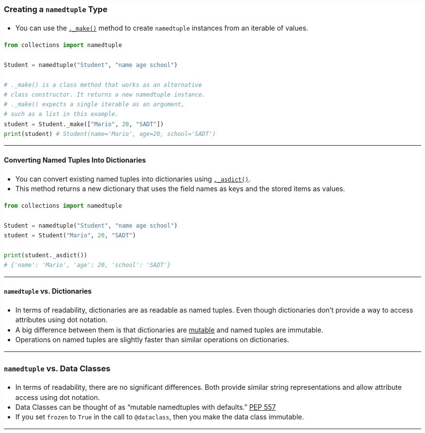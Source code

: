 ### Creating a `namedtuple` Type

- You can use the [`._make()`](https://docs.python.org/3/library/collections.html#collections.somenamedtuple._make) method to create `namedtuple` instances from an iterable of values.

```python
from collections import namedtuple

Student = namedtuple("Student", "name age school")

# ._make() is a class method that works as an alternative
# class constructor. It returns a new namedtuple instance.
# ._make() expects a single iterable as an argument,
# such as a list in this example.
student = Student._make(["Mario", 20, "SADT"])
print(student) # Student(name='Mario', age=20, school='SADT')
```

---

#### Converting Named Tuples Into Dictionaries

- You can convert existing named tuples into dictionaries using [`._asdict()`](https://docs.python.org/3/library/collections.html#collections.somenamedtuple._asdict).
- This method returns a new dictionary that uses the field names as keys and the stored items as values.

```python
from collections import namedtuple

Student = namedtuple("Student", "name age school")
student = Student("Mario", 20, "SADT")

print(student._asdict())
# {'name': 'Mario', 'age': 20, 'school': 'SADT'}
```

---

#### `namedtuple` vs. Dictionaries

- In terms of readability, dictionaries are as readable as named tuples. Even though dictionaries don’t provide a way to access attributes using dot notation.
- A big difference between them is that dictionaries are [mutable](https://docs.python.org/3/glossary.html#term-mutable) and named tuples are immutable.
- Operations on named tuples are slightly faster than similar operations on dictionaries.

---

### `namedtuple` vs. Data Classes

- In terms of readability, there are no significant differences. Both provide similar string representations and allow attribute access using dot notation.
- Data Classes can be thought of as “mutable namedtuples with defaults.” [PEP 557](https://www.python.org/dev/peps/pep-0557/#abstract)
- If you set `frozen` to `True` in the call to `@dataclass`, then you make the data class immutable.

---